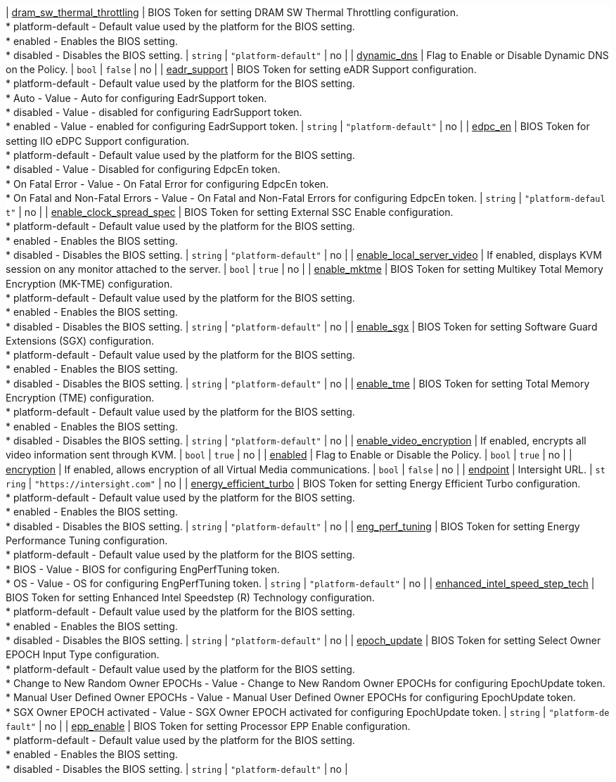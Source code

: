 | <a name="input_dram_sw_thermal_throttling"></a> [dram\_sw\_thermal\_throttling](#input\_dram\_sw\_thermal\_throttling) | BIOS Token for setting DRAM SW Thermal Throttling configuration.<br> * platform-default - Default value used by the platform for the BIOS setting.<br> * enabled - Enables the BIOS setting.<br> * disabled - Disables the BIOS setting. | `string` | `"platform-default"` | no |
| <a name="input_dynamic_dns"></a> [dynamic\_dns](#input\_dynamic\_dns) | Flag to Enable or Disable Dynamic DNS on the Policy. | `bool` | `false` | no |
| <a name="input_eadr_support"></a> [eadr\_support](#input\_eadr\_support) | BIOS Token for setting eADR Support configuration.<br> * platform-default - Default value used by the platform for the BIOS setting.<br> * Auto - Value - Auto for configuring EadrSupport token.<br> * disabled - Value - disabled for configuring EadrSupport token.<br> * enabled - Value - enabled for configuring EadrSupport token. | `string` | `"platform-default"` | no |
| <a name="input_edpc_en"></a> [edpc\_en](#input\_edpc\_en) | BIOS Token for setting IIO eDPC Support configuration.<br> * platform-default - Default value used by the platform for the BIOS setting.<br> * disabled - Value - Disabled for configuring EdpcEn token.<br> * On Fatal Error - Value - On Fatal Error for configuring EdpcEn token.<br> * On Fatal and Non-Fatal Errors - Value - On Fatal and Non-Fatal Errors for configuring EdpcEn token. | `string` | `"platform-default"` | no |
| <a name="input_enable_clock_spread_spec"></a> [enable\_clock\_spread\_spec](#input\_enable\_clock\_spread\_spec) | BIOS Token for setting External SSC Enable configuration.<br> * platform-default - Default value used by the platform for the BIOS setting.<br> * enabled - Enables the BIOS setting.<br> * disabled - Disables the BIOS setting. | `string` | `"platform-default"` | no |
| <a name="input_enable_local_server_video"></a> [enable\_local\_server\_video](#input\_enable\_local\_server\_video) | If enabled, displays KVM session on any monitor attached to the server. | `bool` | `true` | no |
| <a name="input_enable_mktme"></a> [enable\_mktme](#input\_enable\_mktme) | BIOS Token for setting Multikey Total Memory Encryption (MK-TME) configuration.<br> * platform-default - Default value used by the platform for the BIOS setting.<br> * enabled - Enables the BIOS setting.<br> * disabled - Disables the BIOS setting. | `string` | `"platform-default"` | no |
| <a name="input_enable_sgx"></a> [enable\_sgx](#input\_enable\_sgx) | BIOS Token for setting Software Guard Extensions (SGX) configuration.<br> * platform-default - Default value used by the platform for the BIOS setting.<br> * enabled - Enables the BIOS setting.<br> * disabled - Disables the BIOS setting. | `string` | `"platform-default"` | no |
| <a name="input_enable_tme"></a> [enable\_tme](#input\_enable\_tme) | BIOS Token for setting Total Memory Encryption (TME) configuration.<br> * platform-default - Default value used by the platform for the BIOS setting.<br> * enabled - Enables the BIOS setting.<br> * disabled - Disables the BIOS setting. | `string` | `"platform-default"` | no |
| <a name="input_enable_video_encryption"></a> [enable\_video\_encryption](#input\_enable\_video\_encryption) | If enabled, encrypts all video information sent through KVM. | `bool` | `true` | no |
| <a name="input_enabled"></a> [enabled](#input\_enabled) | Flag to Enable or Disable the Policy. | `bool` | `true` | no |
| <a name="input_encryption"></a> [encryption](#input\_encryption) | If enabled, allows encryption of all Virtual Media communications. | `bool` | `false` | no |
| <a name="input_endpoint"></a> [endpoint](#input\_endpoint) | Intersight URL. | `string` | `"https://intersight.com"` | no |
| <a name="input_energy_efficient_turbo"></a> [energy\_efficient\_turbo](#input\_energy\_efficient\_turbo) | BIOS Token for setting Energy Efficient Turbo configuration.<br> * platform-default - Default value used by the platform for the BIOS setting.<br> * enabled - Enables the BIOS setting.<br> * disabled - Disables the BIOS setting. | `string` | `"platform-default"` | no |
| <a name="input_eng_perf_tuning"></a> [eng\_perf\_tuning](#input\_eng\_perf\_tuning) | BIOS Token for setting Energy Performance Tuning configuration.<br> * platform-default - Default value used by the platform for the BIOS setting.<br> * BIOS - Value - BIOS for configuring EngPerfTuning token.<br> * OS - Value - OS for configuring EngPerfTuning token. | `string` | `"platform-default"` | no |
| <a name="input_enhanced_intel_speed_step_tech"></a> [enhanced\_intel\_speed\_step\_tech](#input\_enhanced\_intel\_speed\_step\_tech) | BIOS Token for setting Enhanced Intel Speedstep (R) Technology configuration.<br> * platform-default - Default value used by the platform for the BIOS setting.<br> * enabled - Enables the BIOS setting.<br> * disabled - Disables the BIOS setting. | `string` | `"platform-default"` | no |
| <a name="input_epoch_update"></a> [epoch\_update](#input\_epoch\_update) | BIOS Token for setting Select Owner EPOCH Input Type configuration.<br> * platform-default - Default value used by the platform for the BIOS setting.<br> * Change to New Random Owner EPOCHs - Value - Change to New Random Owner EPOCHs for configuring EpochUpdate token.<br> * Manual User Defined Owner EPOCHs - Value - Manual User Defined Owner EPOCHs for configuring EpochUpdate token.<br> * SGX Owner EPOCH activated - Value - SGX Owner EPOCH activated for configuring EpochUpdate token. | `string` | `"platform-default"` | no |
| <a name="input_epp_enable"></a> [epp\_enable](#input\_epp\_enable) | BIOS Token for setting Processor EPP Enable configuration.<br> * platform-default - Default value used by the platform for the BIOS setting.<br> * enabled - Enables the BIOS setting.<br> * disabled - Disables the BIOS setting. | `string` | `"platform-default"` | no |